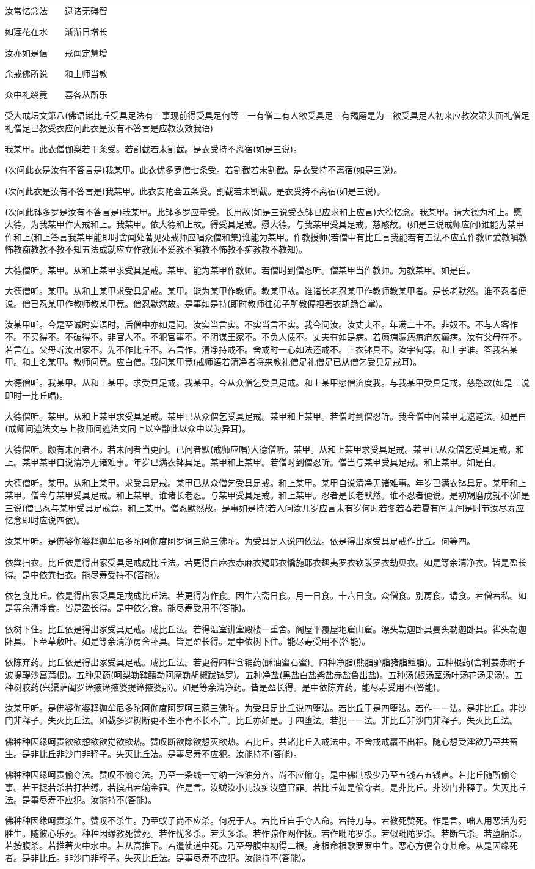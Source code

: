 汝常忆念法　　逮诸无碍智  

如莲花在水　　渐渐日增长  

汝亦如是信　　戒闻定慧增  

余戒佛所说　　和上师当教  

众中礼绕竟　　喜各从所乐  

受大戒坛文第八(佛语诸比丘受具足法有三事现前得受具足何等三一有僧二有人欲受具足三有羯磨是为三欲受具足人初来应教次第头面礼僧足礼僧足已教受衣应问此衣是汝有不答言是应教汝效我语)  

我某甲。此衣僧伽梨若干条受。若割截若未割截。是衣受持不离宿(如是三说)。  

(次问此衣是汝有不答言是)我某甲。此衣忧多罗僧七条受。若割截若未割截。是衣受持不离宿(如是三说)。  

(次问此衣是汝有不答言是)我某甲。此衣安陀会五条受。割截若未割截。是衣受持不离宿(如是三说)。  

(次问此钵多罗是汝有不答言是)我某甲。此钵多罗应量受。长用故(如是三说受衣钵已应求和上应言)大德忆念。我某甲。请大德为和上。愿大德。为我某甲作大戒和上。我某甲。依大德和上故。得受具足戒。愿大德。与我某甲受具足戒。慈愍故。(如是三说戒师应问)谁能为某甲作和上(和上答言我某甲能即时舍闻处著见处戒师应唱众僧和集)谁能为某甲。作教授师(若僧中有比丘言我能若有五法不应立作教师爱教嗔教怖教痴教教不教不知五法成就应立作教师不爱教不嗔教不怖教不痴教教不教知)。  

大德僧听。某甲。从和上某甲求受具足戒。某甲。能为某甲作教师。若僧时到僧忍听。僧某甲当作教师。为教某甲。如是白。  

大德僧听。某甲。从和上某甲求受具足戒。某甲。能为某甲作教师。教某甲故。谁诸长老忍某甲作教师教某甲者。是长老默然。谁不忍者便说。僧已忍某甲作教师教某甲竟。僧忍默然故。是事如是持(即时教师往弟子所教偏袒著衣胡跪合掌)。  

汝某甲听。今是至诚时实语时。后僧中亦如是问。汝实当言实。不实当言不实。我今问汝。汝丈夫不。年满二十不。非奴不。不与人客作不。不买得不。不破得不。非官人不。不犯官事不。不阴谋王家不。不负人债不。丈夫有如是病。若癞痈漏瘭疽痟疾癫病。汝有父母在不。若言在。父母听汝出家不。先不作比丘不。若言作。清净持戒不。舍戒时一心如法还戒不。三衣钵具不。汝字何等。和上字谁。答我名某甲。和上名某甲。教师问竟。应白僧。我问某甲竟(戒师语若清净者将来教礼僧足礼僧足已从僧乞受具足戒耳)。  

大德僧听。我某甲。从和上某甲。求受具足戒。我某甲。今从众僧乞受具足戒。和上某甲愿僧济度我。与我某甲受具足戒。慈愍故(如是三说即时一比丘唱)。  

大德僧听。某甲。从和上某甲求受具足戒。某甲已从众僧乞受具足戒。某甲和上某甲。若僧时到僧忍听。我今僧中问某甲无遮道法。如是白(戒师问遮法文与上教师问遮法文同上以空静此以众中以为异耳)。  

大德僧听。颇有未问者不。若未问者当更问。已问者默(戒师应唱)大德僧听。某甲。从和上某甲求受具足戒。某甲已从众僧乞受具足戒。和上。某甲某甲自说清净无诸难事。年岁已满衣钵具足。某甲和上某甲。若僧时到僧忍听。僧当与某甲受具足戒。和上某甲。如是白。  

大德僧听。某甲。从和上某甲。求受具足戒。某甲已从众僧乞受具足戒。和上某甲。某甲自说清净无诸难事。年岁已满衣钵具足。某甲和上某甲。僧今与某甲受具足戒。和上某甲。谁诸长老忍。与某甲受具足戒。和上某甲。忍者是长老默然。谁不忍者便说。是初羯磨成就不(如是三说)僧已忍与某甲受具足戒竟。和上某甲。僧忍默然故。是事如是持(若人问汝几岁应言未有岁何时若冬若春若夏有闰无闰是时节汝尽寿应忆念即时应说四依)。  

汝某甲听。是佛婆伽婆释迦牟尼多陀阿伽度阿罗诃三藐三佛陀。为受具足人说四依法。依是得出家受具足戒作比丘。何等四。  

依粪扫衣。比丘依是得出家受具足戒成比丘法。若更得白麻衣赤麻衣羯耶衣憍施耶衣翅夷罗衣钦跋罗衣劫贝衣。如是等余清净衣。皆是盈长得。是中依粪扫衣。能尽寿受持不(答能)。  

依乞食比丘。依是得出家受具足戒成比丘法。若更得为作食。因生六斋日食。月一日食。十六日食。众僧食。别房食。请食。若僧若私。如是等余清净食。皆是盈长得。是中依乞食。能尽寿受用不(答能)。  

依树下住。比丘依是得出家受具足戒。成比丘法。若得温室讲堂殿楼一重舍。阁屋平覆屋地窟山窟。漂头勒迦卧具曼头勒迦卧具。禅头勒迦卧具。下至草敷叶。如是等余清净房舍卧具。皆是盈长得。是中依树下住。能尽寿受用不(答能)。  

依陈弃药。比丘依是得出家受具足戒。成比丘法。若更得四种含销药(酥油蜜石蜜)。四种净脂(熊脂驴脂猪脂鳣脂)。五种根药(舍利姜赤附子波提鞮沙菖蒲根)。五种果药(呵梨勒鞞醯勒阿摩勒胡椒跋钵罗)。五种净盐(黑盐白盐紫盐赤盐鲁出盐)。五种汤(根汤茎汤叶汤花汤果汤)。五种树胶药(兴渠萨阇罗谛掖谛掖婆提谛掖婆那)。如是等余清净药。皆是盈长得。是中依陈弃药。能尽寿受用不(答能)。  

汝某甲听。是佛婆伽婆释迦牟尼多陀阿伽度阿罗呵三藐三佛陀。为受具足比丘说四堕法。若比丘于是四堕法。若作一一法。是非比丘。非沙门非释子。失灭比丘法。如截多罗树断更不生不青不长不广。比丘亦如是。于四堕法。若犯一一法。非比丘非沙门非释子。失灭比丘法。  

佛种种因缘呵责欲欲想欲欲觉欲欲热。赞叹断欲除欲想灭欲热。若比丘。共诸比丘入戒法中。不舍戒戒羸不出相。随心想受淫欲乃至共畜生。是非比丘非沙门非释子。失灭比丘法。是事尽寿不应犯。汝能持不(答能)。  

佛种种因缘呵责偷夺法。赞叹不偷夺法。乃至一条线一寸纳一渧油分齐。尚不应偷夺。是中佛制极少乃至五钱若五钱直。若比丘随所偷夺事。若王捉若杀若打若缚。若摈出若输金罪。作是言。汝贼汝小儿汝痴汝堕官罪。若比丘如是偷夺者。是非比丘。非沙门非释子。失灭比丘法。是事尽寿不应犯。汝能持不(答能)。  

佛种种因缘呵责杀生。赞叹不杀生。乃至蚁子尚不应杀。何况于人。若比丘自手夺人命。若持刀与。若教死赞死。作是言。咄人用恶活为死胜生。随彼心乐死。种种因缘教死赞死。若作忧多杀。若头多杀。若作弶作网作拨。若作毗陀罗杀。若似毗陀罗杀。若断气杀。若堕胎杀。若按腹杀。若推著火中水中。若从高推下。若遣使道中死。乃至母腹中初得二根。身根命根歌罗罗中生。恶心方便令夺其命。从是因缘死者。是非比丘。非沙门非释子。失灭比丘法。是事尽寿不应犯。汝能持不(答能)。  
